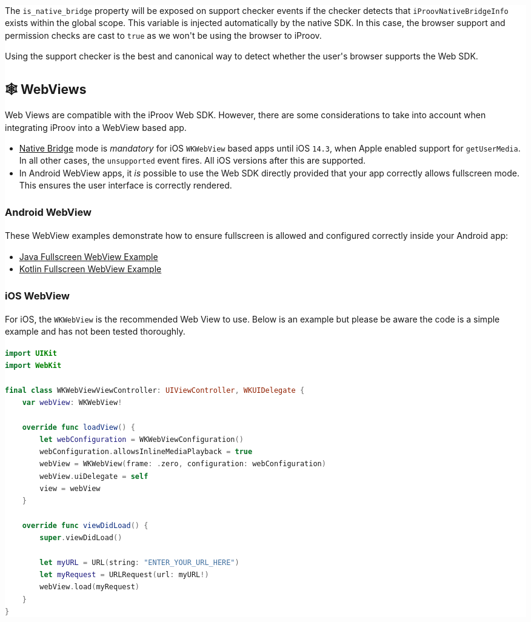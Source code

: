 The `is_native_bridge` property will be exposed on support checker events if the checker detects that `iProovNativeBridgeInfo` exists within the global scope. This variable is injected automatically by the native SDK. In this case, the browser support and permission checks are cast to `true` as we won't be using the browser to iProov.

Using the support checker is the best and canonical way to detect whether the user's browser supports the Web SDK.

## 🕸 WebViews

Web Views are compatible with the iProov Web SDK. However, there are some considerations to take into account when integrating iProov into a WebView based app.

- [Native Bridge](#native-bridge) mode is _mandatory_ for iOS `WKWebView` based apps until iOS `14.3`, when Apple enabled support for `getUserMedia`. In all other cases, the `unsupported` event fires. All iOS versions after this are supported.
- In Android WebView apps, it _is_ possible to use the Web SDK directly provided that your app correctly allows fullscreen mode. This ensures the user interface is correctly rendered.

### Android WebView

These WebView examples demonstrate how to ensure fullscreen is allowed and configured correctly inside your Android app:

- [Java Fullscreen WebView Example](https://github.com/iProov/android/wiki/Java-WebView)
- [Kotlin Fullscreen WebView Example](https://github.com/iProov/android/wiki/Kotlin-WebView)

### iOS WebView

For iOS, the `WKWebView` is the recommended Web View to use. Below is an example but please be aware the code is a simple example and has not been tested thoroughly.

```swift
import UIKit
import WebKit

final class WKWebViewViewController: UIViewController, WKUIDelegate {
    var webView: WKWebView!

    override func loadView() {
        let webConfiguration = WKWebViewConfiguration()
        webConfiguration.allowsInlineMediaPlayback = true
        webView = WKWebView(frame: .zero, configuration: webConfiguration)
        webView.uiDelegate = self
        view = webView
    }

    override func viewDidLoad() {
        super.viewDidLoad()

        let myURL = URL(string: "ENTER_YOUR_URL_HERE")
        let myRequest = URLRequest(url: myURL!)
        webView.load(myRequest)
    }
}
```
